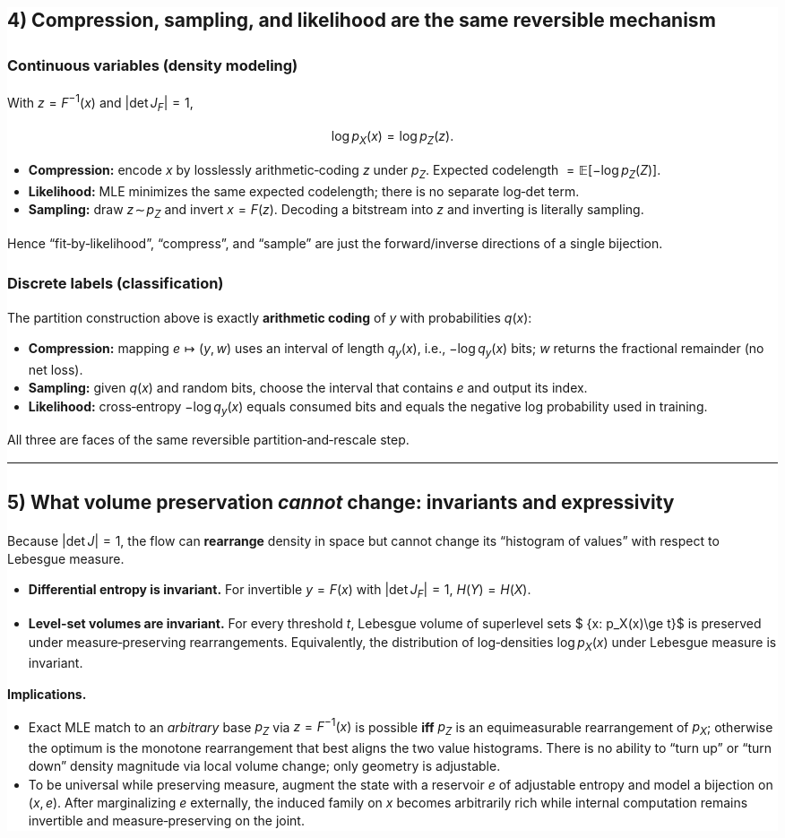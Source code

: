 
## 4) Compression, sampling, and likelihood are the same reversible mechanism

### Continuous variables (density modeling)

With $z=F^{-1}(x)$ and $|\det J_F|=1$,

$$
\log p_X(x) = \log p_Z(z).
$$

* **Compression:** encode $x$ by losslessly arithmetic‑coding $z$ under $p_Z$. Expected codelength $=\mathbb E[-\log p_Z(Z)]$.
* **Likelihood:** MLE minimizes the same expected codelength; there is no separate log‑det term.
* **Sampling:** draw $z\!\sim\!p_Z$ and invert $x=F(z)$. Decoding a bitstream into $z$ and inverting is literally sampling.

Hence “fit‑by‑likelihood”, “compress”, and “sample” are just the forward/inverse directions of a single bijection.

### Discrete labels (classification)

The partition construction above is exactly **arithmetic coding** of $y$ with probabilities $q(x)$:

* **Compression:** mapping $e\mapsto(y,w)$ uses an interval of length $q_y(x)$, i.e., $-\log q_y(x)$ bits; $w$ returns the fractional remainder (no net loss).
* **Sampling:** given $q(x)$ and random bits, choose the interval that contains $e$ and output its index.
* **Likelihood:** cross‑entropy $-\log q_y(x)$ equals consumed bits and equals the negative log probability used in training.

All three are faces of the same reversible partition‑and‑rescale step.

---

## 5) What volume preservation *cannot* change: invariants and expressivity

Because $|\det J|=1$, the flow can **rearrange** density in space but cannot change its “histogram of values” with respect to Lebesgue measure.

* **Differential entropy is invariant.**
  For invertible $y=F(x)$ with $|\det J_F|=1$, $H(Y)=H(X)$.

* **Level‑set volumes are invariant.**
  For every threshold $t$, Lebesgue volume of superlevel sets $ \{x: p_X(x)\ge t\}$ is preserved under measure‑preserving rearrangements. Equivalently, the distribution of log‑densities $\log p_X(x)$ under Lebesgue measure is invariant.

**Implications.**

* Exact MLE match to an *arbitrary* base $p_Z$ via $z=F^{-1}(x)$ is possible **iff** $p_Z$ is an equimeasurable rearrangement of $p_X$; otherwise the optimum is the monotone rearrangement that best aligns the two value histograms. There is no ability to “turn up” or “turn down” density magnitude via local volume change; only geometry is adjustable.
* To be universal while preserving measure, augment the state with a reservoir $e$ of adjustable entropy and model a bijection on $(x,e)$. After marginalizing $e$ externally, the induced family on $x$ becomes arbitrarily rich while internal computation remains invertible and measure‑preserving on the joint.
